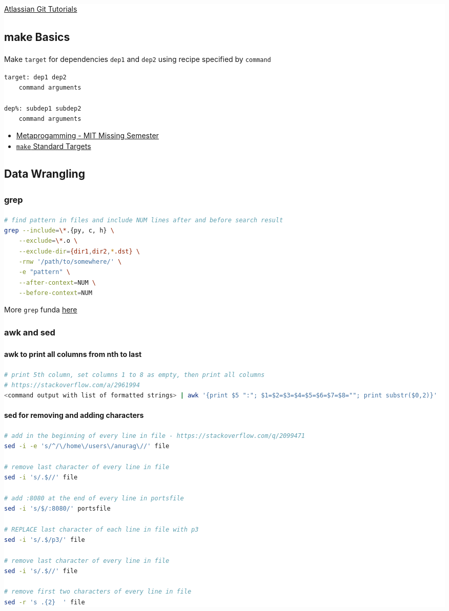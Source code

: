 [Atlassian Git Tutorials](https://www.atlassian.com/git/tutorials)

## make Basics

Make `target` for dependencies `dep1` and `dep2` using recipe specified by `command`
```
target: dep1 dep2
	command arguments

dep%: subdep1 subdep2
	command arguments
```
* [Metaprogamming - MIT Missing Semester](https://missing.csail.mit.edu/2020/metaprogramming/)
* [`make` Standard Targets](https://www.gnu.org/software/make/manual/html_node/Standard-Targets.html#Standard-Targets)

## Data Wrangling

### grep

```bash
# find pattern in files and include NUM lines after and before search result
grep --include=\*.{py, c, h} \
	--exclude=\*.o \
	--exclude-dir={dir1,dir2,*.dst} \
	-rnw '/path/to/somewhere/' \
	-e "pattern" \
	--after-context=NUM \
	--before-context=NUM
```
More `grep` funda [here](https://www.grymoire.com/Unix/Grep.html)

### awk and sed

#### awk to print all columns from nth to last

```bash
# print 5th column, set columns 1 to 8 as empty, then print all columns
# https://stackoverflow.com/a/2961994
<command output with list of formatted strings> | awk '{print $5 ":"; $1=$2=$3=$4=$5=$6=$7=$8=""; print substr($0,2)}'
```

#### sed for removing and adding characters

```bash
# add in the beginning of every line in file - https://stackoverflow.com/q/2099471
sed -i -e 's/^/\/home\/users\/anurag\//' file

# remove last character of every line in file
sed -i 's/.$//' file

# add :8080 at the end of every line in portsfile
sed -i 's/$/:8080/' portsfile

# REPLACE last character of each line in file with p3
sed -i 's/.$/p3/' file

# remove last character of every line in file
sed -i 's/.$//' file

# remove first two characters of every line in file
sed -r 's .{2}  ' file
```
